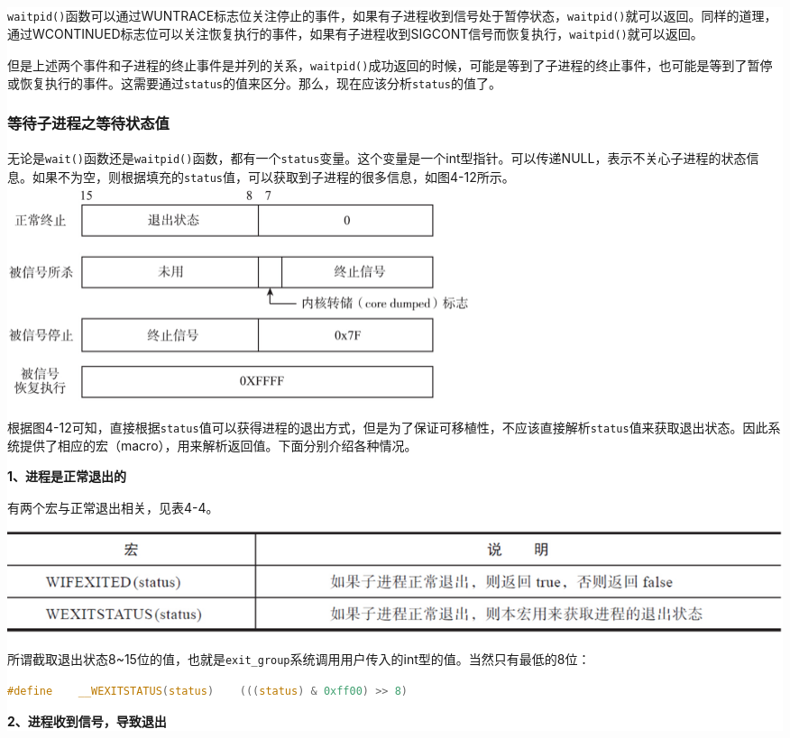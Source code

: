 `waitpid()`函数可以通过WUNTRACE标志位关注停止的事件，如果有子进程收到信号处于暂停状态，`waitpid()`就可以返回。同样的道理，通过WCONTINUED标志位可以关注恢复执行的事件，如果有子进程收到SIGCONT信号而恢复执行，`waitpid()`就可以返回。

但是上述两个事件和子进程的终止事件是并列的关系，`waitpid()`成功返回的时候，可能是等到了子进程的终止事件，也可能是等到了暂停或恢复执行的事件。这需要通过`status`的值来区分。那么，现在应该分析`status`的值了。

### 等待子进程之等待状态值

无论是`wait()`函数还是`waitpid()`函数，都有一个`status`变量。这个变量是一个int型指针。可以传递NULL，表示不关心子进程的状态信息。如果不为空，则根据填充的`status`值，可以获取到子进程的很多信息，如图4-12所示。
<img src="image/2024-04-29-21-50-22.png" style="zoom:50%;" />

根据图4-12可知，直接根据`status`值可以获得进程的退出方式，但是为了保证可移植性，不应该直接解析`status`值来获取退出状态。因此系统提供了相应的宏（macro），用来解析返回值。下面分别介绍各种情况。

**1、进程是正常退出的**

有两个宏与正常退出相关，见表4-4。

![](image/2024-04-29-21-50-41.png)

所谓截取退出状态8~15位的值，也就是`exit_group`系统调用用户传入的int型的值。当然只有最低的8位：

```c
#define    __WEXITSTATUS(status)    (((status) & 0xff00) >> 8)
```

**2、进程收到信号，导致退出**
